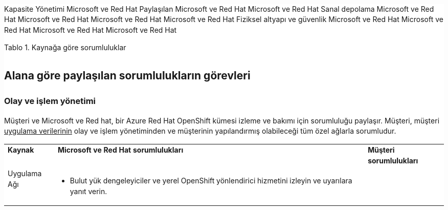   </tr>
  <tr>
   <td>Kapasite Yönetimi </td>
   <td>Microsoft ve Red Hat </td>
   <td>Paylaşılan </td>
   <td>Microsoft ve Red Hat </td>
   <td>Microsoft ve Red Hat </td>
  </tr>
  <tr>
   <td>Sanal depolama </td>
   <td>Microsoft ve Red Hat </td>
   <td>Microsoft ve Red Hat </td>
   <td>Microsoft ve Red Hat </td>
   <td>Microsoft ve Red Hat </td>
  </tr>
  <tr>
   <td>Fiziksel altyapı ve güvenlik </td>
   <td>Microsoft ve Red Hat </td>
   <td>Microsoft ve Red Hat </td>
   <td>Microsoft ve Red Hat </td>
   <td>Microsoft ve Red Hat </td>
  </tr>
</table>


Tablo 1. Kaynağa göre sorumluluklar


## <a name="tasks-for-shared-responsibilities-by-area"></a>Alana göre paylaşılan sorumlulukların görevleri 

### <a name="incident-and-operations-management"></a>Olay ve işlem yönetimi 

Müşteri ve Microsoft ve Red hat, bir Azure Red Hat OpenShift kümesi izleme ve bakımı için sorumluluğu paylaşır. Müşteri, müşteri [uygulama verilerinin](#customer-data-and-applications) olay ve işlem yönetiminden ve müşterinin yapılandırmış olabileceği tüm özel ağlarla sorumludur.

<table>
  <tr>
   <td><strong>Kaynak</strong>
   </td>
   <td><strong>Microsoft ve Red Hat sorumlulukları</strong>
   </td>
   <td><strong>Müşteri sorumlulukları</strong>
   </td>
  </tr>
  <tr>
   <td>Uygulama Ağı </td>
   <td>
<ul>

<li>Bulut yük dengeleyiciler ve yerel OpenShift yönlendirici hizmetini izleyin ve uyarılara yanıt verin.
</li>
</ul>
   </td>
   <td>
<ul>
